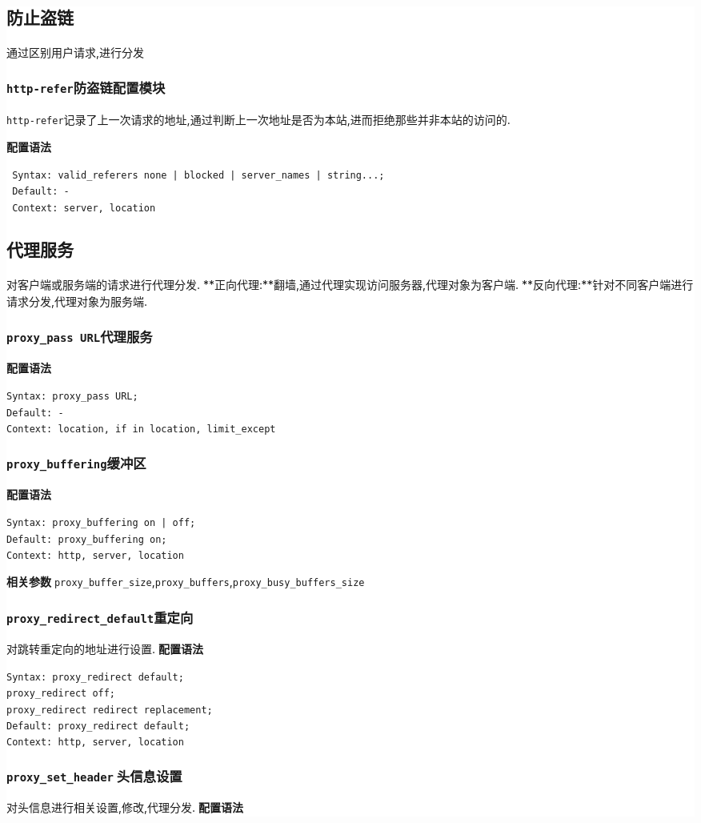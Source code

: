 ## 防止盗链
通过区别用户请求,进行分发

### `http-refer`防盗链配置模块
`http-refer`记录了上一次请求的地址,通过判断上一次地址是否为本站,进而拒绝那些并非本站的访问的.


**配置语法**

``` 
 Syntax: valid_referers none | blocked | server_names | string...;
 Default: -
 Context: server, location
```

## 代理服务 
对客户端或服务端的请求进行代理分发.
**正向代理:**翻墙,通过代理实现访问服务器,代理对象为客户端.
**反向代理:**针对不同客户端进行请求分发,代理对象为服务端.

### `proxy_pass URL`代理服务

**配置语法**
``` 
Syntax: proxy_pass URL;
Default: -
Context: location, if in location, limit_except
```

### `proxy_buffering`缓冲区

**配置语法**

``` 
Syntax: proxy_buffering on | off;
Default: proxy_buffering on;
Context: http, server, location
```
**相关参数**
`proxy_buffer_size`,`proxy_buffers`,`proxy_busy_buffers_size`

### `proxy_redirect_default`重定向
对跳转重定向的地址进行设置.
**配置语法**
``` 
Syntax: proxy_redirect default;
proxy_redirect off;
proxy_redirect redirect replacement;
Default: proxy_redirect default;
Context: http, server, location
```

### `proxy_set_header` 头信息设置
对头信息进行相关设置,修改,代理分发.
**配置语法**
